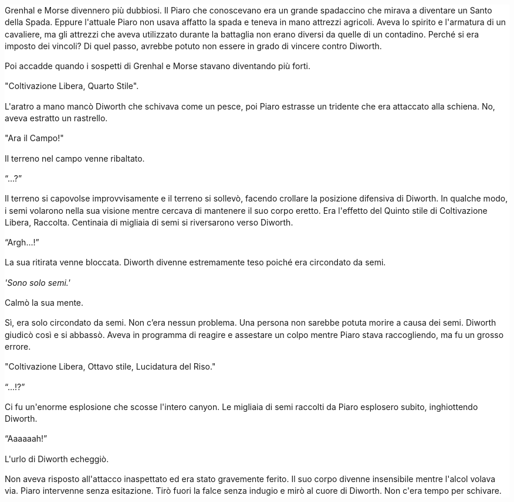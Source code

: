 Grenhal e Morse divennero più dubbiosi. Il Piaro che conoscevano era un grande spadaccino che mirava a diventare un Santo della Spada. Eppure l'attuale Piaro non usava affatto la spada e teneva in mano attrezzi agricoli. Aveva lo spirito e l'armatura di un cavaliere, ma gli attrezzi che aveva utilizzato durante la battaglia non erano diversi da quelle di un contadino. Perché si era imposto dei vincoli? Di quel passo,  avrebbe potuto non essere in grado di vincere contro Diworth.


Poi accadde quando i sospetti di Grenhal e Morse stavano diventando più forti.


"Coltivazione Libera, Quarto Stile".


L'aratro a mano mancò Diworth che schivava come un pesce, poi Piaro estrasse un tridente che era attaccato alla schiena. No, aveva estratto un rastrello.


"Ara il Campo!"


Il terreno nel campo venne ribaltato.


“...?”


Il terreno si capovolse improvvisamente e il terreno si sollevò, facendo crollare la posizione difensiva di Diworth. In qualche modo, i semi volarono nella sua visione mentre cercava di mantenere il suo corpo eretto. Era l'effetto del Quinto stile di Coltivazione Libera, Raccolta. Centinaia di migliaia di semi si riversarono verso Diworth.


“Argh...!”


La sua ritirata venne bloccata. Diworth divenne estremamente teso poiché era circondato da semi.


<em>'Sono solo semi.' </em>


Calmò la sua mente.


Sì, era solo circondato da semi. Non c’era nessun problema. Una persona non sarebbe potuta morire a causa dei semi. Diworth giudicò così e si abbassò. Aveva in programma di reagire e assestare un colpo mentre Piaro stava raccogliendo, ma fu un grosso errore.


"Coltivazione Libera, Ottavo stile, Lucidatura del Riso."


“...!?”


Ci fu un'enorme esplosione che scosse l'intero canyon. Le migliaia di semi raccolti da Piaro esplosero subito, inghiottendo Diworth.


“Aaaaaah!”


L'urlo di Diworth echeggiò.


Non aveva risposto all'attacco inaspettato ed era stato gravemente ferito. Il suo corpo divenne insensibile mentre l'alcol volava via. Piaro intervenne senza esitazione. Tirò fuori la falce senza indugio e mirò al cuore di Diworth. Non c'era tempo per schivare.
